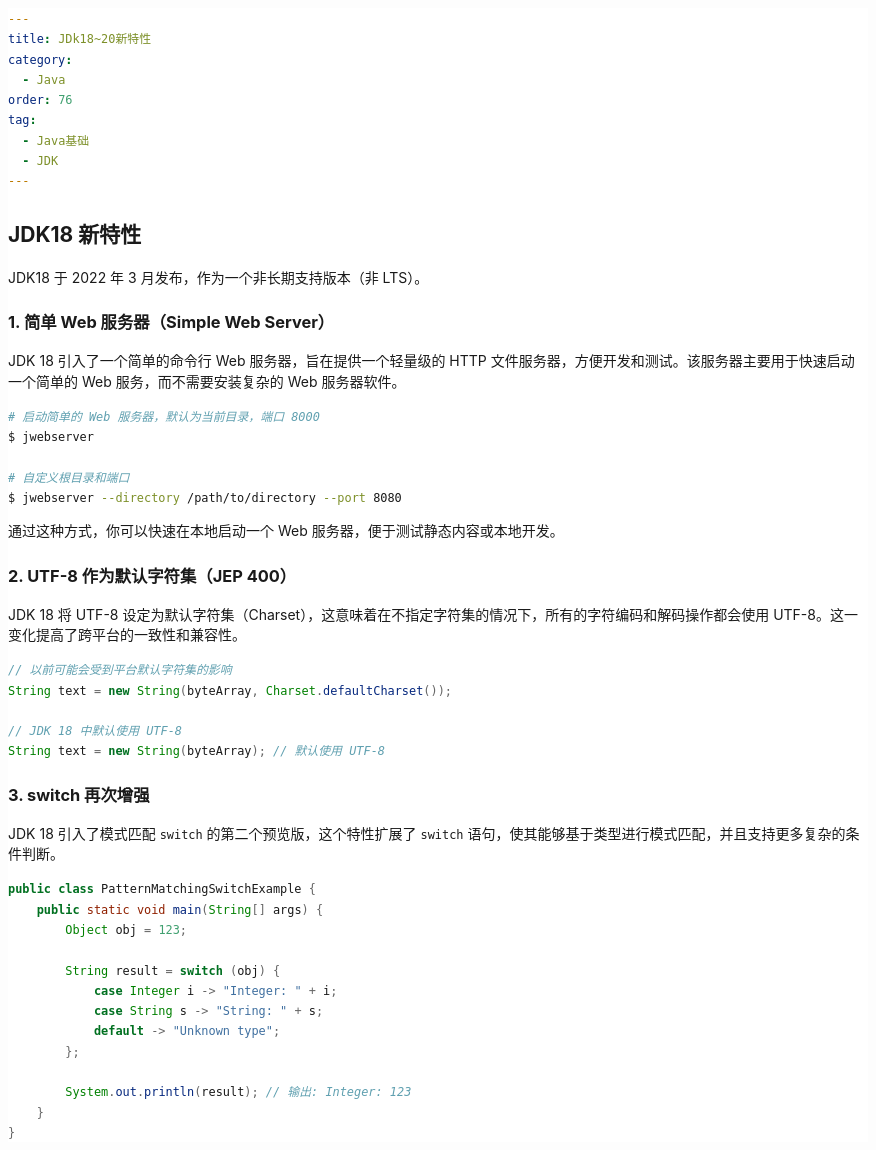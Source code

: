 ```yaml
---
title: JDk18~20新特性
category:
  - Java
order: 76
tag:
  - Java基础
  - JDK
---
```


## JDK18 新特性

JDK18 于 2022 年 3 月发布，作为一个非长期支持版本（非 LTS）。

### 1. 简单 Web 服务器（Simple Web Server）
JDK 18 引入了一个简单的命令行 Web 服务器，旨在提供一个轻量级的 HTTP 文件服务器，方便开发和测试。该服务器主要用于快速启动一个简单的 Web 服务，而不需要安装复杂的 Web 服务器软件。

```bash
# 启动简单的 Web 服务器，默认为当前目录，端口 8000
$ jwebserver

# 自定义根目录和端口
$ jwebserver --directory /path/to/directory --port 8080
```

通过这种方式，你可以快速在本地启动一个 Web 服务器，便于测试静态内容或本地开发。

### 2. UTF-8 作为默认字符集（JEP 400）
JDK 18 将 UTF-8 设定为默认字符集（Charset），这意味着在不指定字符集的情况下，所有的字符编码和解码操作都会使用 UTF-8。这一变化提高了跨平台的一致性和兼容性。

```java
// 以前可能会受到平台默认字符集的影响
String text = new String(byteArray, Charset.defaultCharset());

// JDK 18 中默认使用 UTF-8
String text = new String(byteArray); // 默认使用 UTF-8
```

### 3. switch 再次增强

JDK 18 引入了模式匹配 `switch` 的第二个预览版，这个特性扩展了 `switch` 语句，使其能够基于类型进行模式匹配，并且支持更多复杂的条件判断。

```java
public class PatternMatchingSwitchExample {
    public static void main(String[] args) {
        Object obj = 123;

        String result = switch (obj) {
            case Integer i -> "Integer: " + i;
            case String s -> "String: " + s;
            default -> "Unknown type";
        };

        System.out.println(result); // 输出: Integer: 123
    }
}
```
